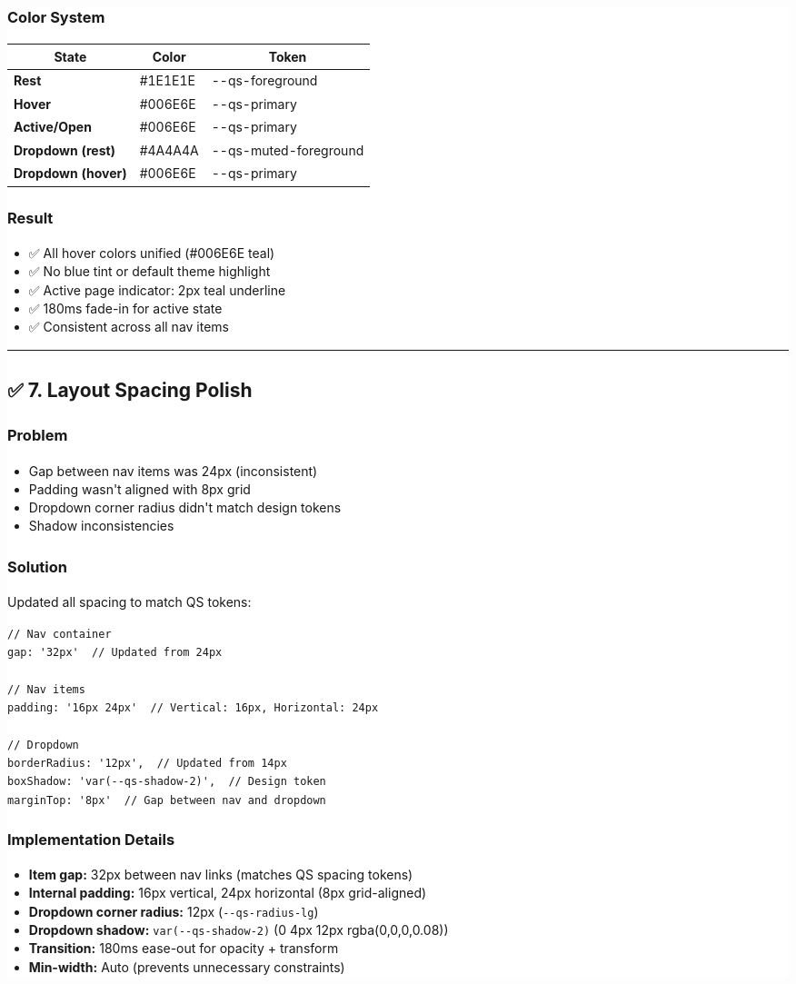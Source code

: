 ### Color System
| State | Color | Token |
|-------|-------|-------|
| **Rest** | #1E1E1E | --qs-foreground |
| **Hover** | #006E6E | --qs-primary |
| **Active/Open** | #006E6E | --qs-primary |
| **Dropdown (rest)** | #4A4A4A | --qs-muted-foreground |
| **Dropdown (hover)** | #006E6E | --qs-primary |

### Result
- ✅ All hover colors unified (#006E6E teal)
- ✅ No blue tint or default theme highlight
- ✅ Active page indicator: 2px teal underline
- ✅ 180ms fade-in for active state
- ✅ Consistent across all nav items

---

## ✅ 7. Layout Spacing Polish

### Problem
- Gap between nav items was 24px (inconsistent)
- Padding wasn't aligned with 8px grid
- Dropdown corner radius didn't match design tokens
- Shadow inconsistencies

### Solution
Updated all spacing to match QS tokens:

```tsx
// Nav container
gap: '32px'  // Updated from 24px

// Nav items
padding: '16px 24px'  // Vertical: 16px, Horizontal: 24px

// Dropdown
borderRadius: '12px',  // Updated from 14px
boxShadow: 'var(--qs-shadow-2)',  // Design token
marginTop: '8px'  // Gap between nav and dropdown
```

### Implementation Details
- **Item gap:** 32px between nav links (matches QS spacing tokens)
- **Internal padding:** 16px vertical, 24px horizontal (8px grid-aligned)
- **Dropdown corner radius:** 12px (`--qs-radius-lg`)
- **Dropdown shadow:** `var(--qs-shadow-2)` (0 4px 12px rgba(0,0,0,0.08))
- **Transition:** 180ms ease-out for opacity + transform
- **Min-width:** Auto (prevents unnecessary constraints)
